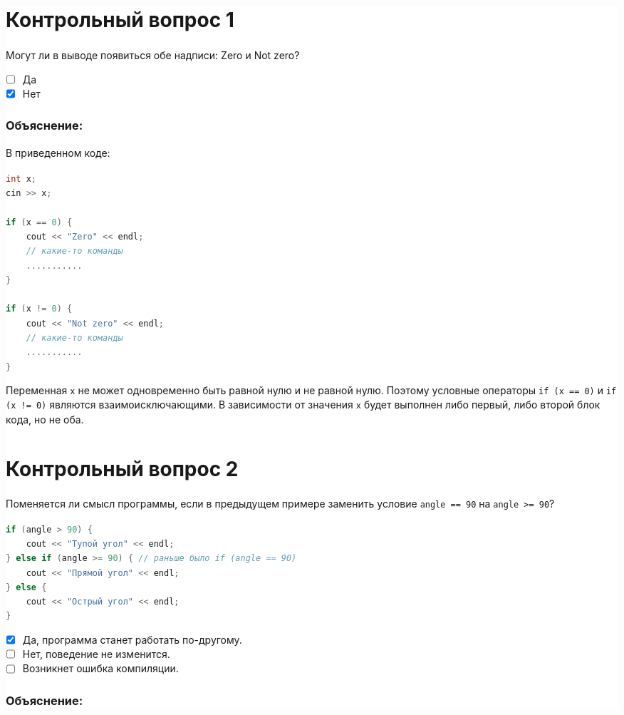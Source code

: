 # Контрольный вопрос 1

Могут ли в выводе появиться обе надписи: Zero и Not zero?

- [ ] Да
- [x] Нет

### Объяснение:

В приведенном коде:

```cpp
int x;
cin >> x;

if (x == 0) {
    cout << "Zero" << endl;
    // какие-то команды
    ...........
}

if (x != 0) {
    cout << "Not zero" << endl;
    // какие-то команды
    ...........
}
```

Переменная `x` не может одновременно быть равной нулю и не равной нулю. Поэтому условные операторы `if (x == 0)` и `if (x != 0)` являются взаимоисключающими. В зависимости от значения `x` будет выполнен либо первый, либо второй блок кода, но не оба.

# Контрольный вопрос 2

Поменяется ли смысл программы, если в предыдущем примере заменить условие `angle == 90` на `angle >= 90`?

```cpp
if (angle > 90) {
    cout << "Тупой угол" << endl;
} else if (angle >= 90) { // раньше было if (angle == 90)
    cout << "Прямой угол" << endl;
} else {
    cout << "Острый угол" << endl;
}
```

- [x] Да, программа станет работать по-другому.
- [ ] Нет, поведение не изменится.
- [ ] Возникнет ошибка компиляции.

### Объяснение:
